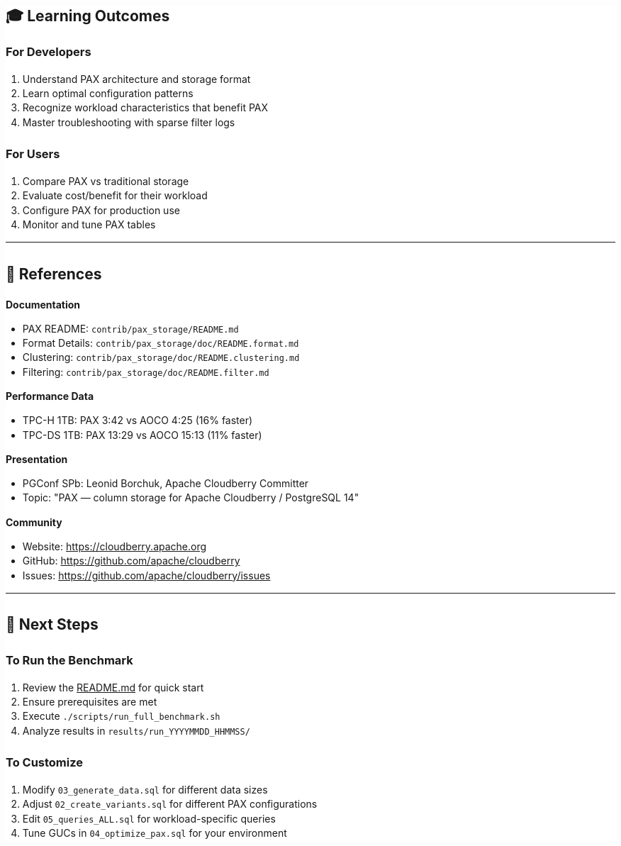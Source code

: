 ## 🎓 Learning Outcomes

### For Developers
1. Understand PAX architecture and storage format
2. Learn optimal configuration patterns
3. Recognize workload characteristics that benefit PAX
4. Master troubleshooting with sparse filter logs

### For Users
1. Compare PAX vs traditional storage
2. Evaluate cost/benefit for their workload
3. Configure PAX for production use
4. Monitor and tune PAX tables

---

## 🔗 References

**Documentation**
- PAX README: `contrib/pax_storage/README.md`
- Format Details: `contrib/pax_storage/doc/README.format.md`
- Clustering: `contrib/pax_storage/doc/README.clustering.md`
- Filtering: `contrib/pax_storage/doc/README.filter.md`

**Performance Data**
- TPC-H 1TB: PAX 3:42 vs AOCO 4:25 (16% faster)
- TPC-DS 1TB: PAX 13:29 vs AOCO 15:13 (11% faster)

**Presentation**
- PGConf SPb: Leonid Borchuk, Apache Cloudberry Committer
- Topic: "PAX — column storage for Apache Cloudberry / PostgreSQL 14"

**Community**
- Website: https://cloudberry.apache.org
- GitHub: https://github.com/apache/cloudberry
- Issues: https://github.com/apache/cloudberry/issues

---

## 🚦 Next Steps

### To Run the Benchmark
1. Review the [README.md](README.md) for quick start
2. Ensure prerequisites are met
3. Execute `./scripts/run_full_benchmark.sh`
4. Analyze results in `results/run_YYYYMMDD_HHMMSS/`

### To Customize
1. Modify `03_generate_data.sql` for different data sizes
2. Adjust `02_create_variants.sql` for different PAX configurations
3. Edit `05_queries_ALL.sql` for workload-specific queries
4. Tune GUCs in `04_optimize_pax.sql` for your environment
